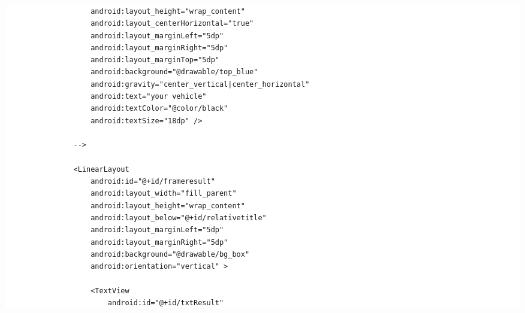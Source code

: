 ```
                    android:layout_height="wrap_content"
                    android:layout_centerHorizontal="true"
                    android:layout_marginLeft="5dp"
                    android:layout_marginRight="5dp"
                    android:layout_marginTop="5dp"
                    android:background="@drawable/top_blue"
                    android:gravity="center_vertical|center_horizontal"
                    android:text="your vehicle"
                    android:textColor="@color/black"
                    android:textSize="18dp" />

                -->

                <LinearLayout
                    android:id="@+id/frameresult"
                    android:layout_width="fill_parent"
                    android:layout_height="wrap_content"
                    android:layout_below="@+id/relativetitle"
                    android:layout_marginLeft="5dp"
                    android:layout_marginRight="5dp"
                    android:background="@drawable/bg_box"
                    android:orientation="vertical" >

                    <TextView
                        android:id="@+id/txtResult"
